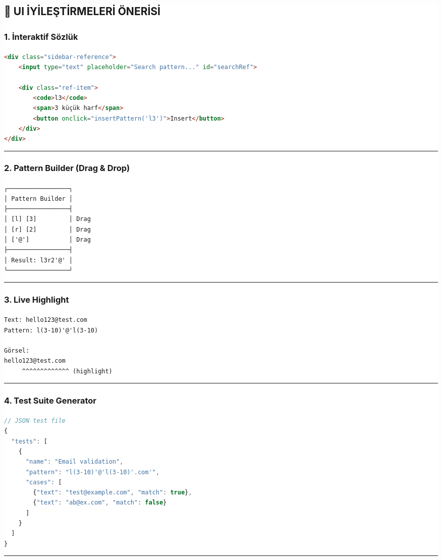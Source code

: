 
## 🎯 **UI İYİLEŞTİRMELERİ ÖNERİSİ**

### **1. İnteraktif Sözlük**

```html
<div class="sidebar-reference">
    <input type="text" placeholder="Search pattern..." id="searchRef">
    
    <div class="ref-item">
        <code>l3</code>
        <span>3 küçük harf</span>
        <button onclick="insertPattern('l3')">Insert</button>
    </div>
</div>
```

---

### **2. Pattern Builder (Drag & Drop)**

```
┌─────────────────┐
│ Pattern Builder │
├─────────────────┤
│ [l] [3]         │ Drag
│ [r] [2]         │ Drag
│ ['@']           │ Drag
├─────────────────┤
│ Result: l3r2'@' │
└─────────────────┘
```

---

### **3. Live Highlight**

```
Text: hello123@test.com
Pattern: l(3-10)'@'l(3-10)

Görsel:
hello123@test.com
     ^^^^^^^^^^^^^ (highlight)
```

---

### **4. Test Suite Generator**

```javascript
// JSON test file
{
  "tests": [
    {
      "name": "Email validation",
      "pattern": "l(3-10)'@'l(3-10)'.com'",
      "cases": [
        {"text": "test@example.com", "match": true},
        {"text": "ab@ex.com", "match": false}
      ]
    }
  ]
}
```

---